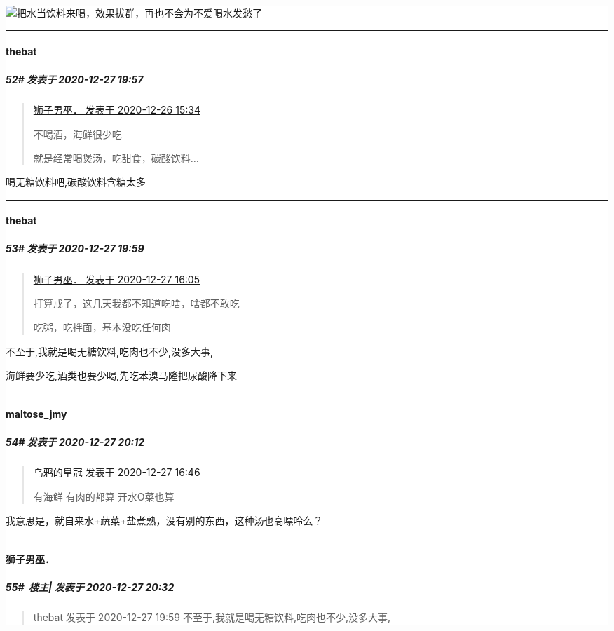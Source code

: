
<img src="https://static.saraba1st.com/image/smiley/face2017/001.png" referrerpolicy="no-referrer">把水当饮料来喝，效果拔群，再也不会为不爱喝水发愁了


-----

####  thebat  
##### 52#       发表于 2020-12-27 19:57


<blockquote><a href="httphttps://bbs.saraba1st.com/2b/forum.php?mod=redirect&amp;goto=findpost&amp;pid=49850731&amp;ptid=1979688" target="_blank">狮子男巫． 发表于 2020-12-26 15:34</a>

不喝酒，海鲜很少吃


就是经常喝煲汤，吃甜食，碳酸饮料…</blockquote>
喝无糖饮料吧,碳酸饮料含糖太多


-----

####  thebat  
##### 53#       发表于 2020-12-27 19:59


<blockquote><a href="httphttps://bbs.saraba1st.com/2b/forum.php?mod=redirect&amp;goto=findpost&amp;pid=49859491&amp;ptid=1979688" target="_blank">狮子男巫． 发表于 2020-12-27 16:05</a>

打算戒了，这几天我都不知道吃啥，啥都不敢吃


吃粥，吃拌面，基本没吃任何肉</blockquote>
不至于,我就是喝无糖饮料,吃肉也不少,没多大事,

海鲜要少吃,酒类也要少喝,先吃苯溴马隆把尿酸降下来


-----

####  maltose_jmy  
##### 54#       发表于 2020-12-27 20:12


<blockquote><a href="httphttps://bbs.saraba1st.com/2b/forum.php?mod=redirect&amp;goto=findpost&amp;pid=49859713&amp;ptid=1979688" target="_blank">乌鸦的皇冠 发表于 2020-12-27 16:46</a>

有海鲜 有肉的都算 开水O菜也算</blockquote>
我意思是，就自来水+蔬菜+盐煮熟，没有别的东西，这种汤也高嘌呤么？


-----

####  狮子男巫．  
##### 55#         楼主| 发表于 2020-12-27 20:32


<blockquote>thebat 发表于 2020-12-27 19:59
不至于,我就是喝无糖饮料,吃肉也不少,没多大事,
